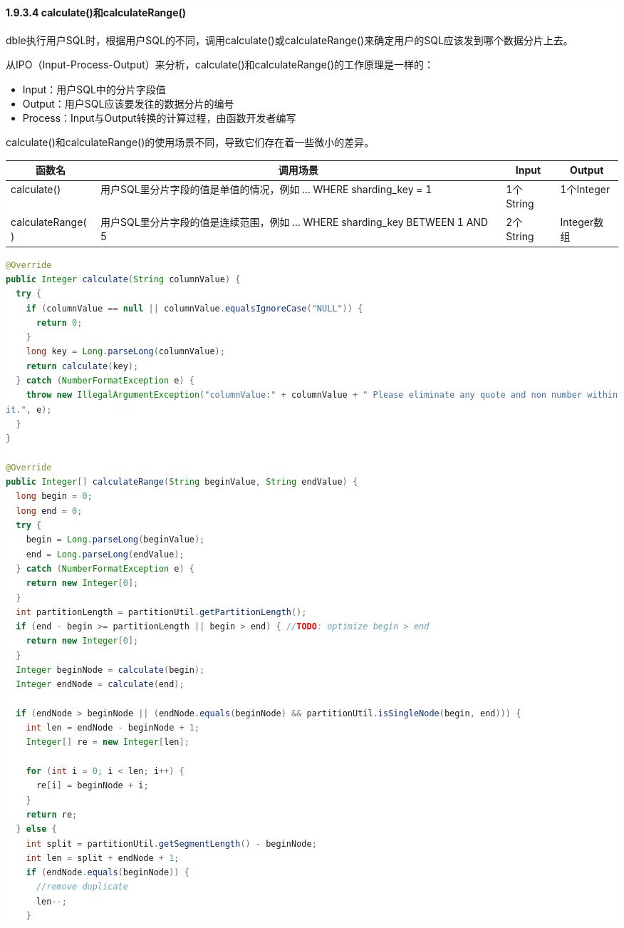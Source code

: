#### 1.9.3.4 calculate()和calculateRange()

  dble执行用户SQL时，根据用户SQL的不同，调用calculate()或calculateRange()来确定用户的SQL应该发到哪个数据分片上去。

  从IPO（Input-Process-Output）来分析，calculate()和calculateRange()的工作原理是一样的：
  * Input：用户SQL中的分片字段值
  * Output：用户SQL应该要发往的数据分片的编号
  * Process：Input与Output转换的计算过程，由函数开发者编写

  calculate()和calculateRange()的使用场景不同，导致它们存在着一些微小的差异。

| 函数名           |调用场景                                                                      |Input      |Output       |
|------------------|------------------------------------------------------------------------------|-----------|-------------|
| calculate()      | 用户SQL里分片字段的值是单值的情况，例如 ... WHERE sharding_key = 1           | 1个String | 1个Integer  |
| calculateRange() | 用户SQL里分片字段的值是连续范围，例如 ... WHERE sharding_key BETWEEN 1 AND 5 | 2个String | Integer数组 |

``` java
@Override
public Integer calculate(String columnValue) {
  try {
    if (columnValue == null || columnValue.equalsIgnoreCase("NULL")) {
      return 0;
    }
    long key = Long.parseLong(columnValue);
    return calculate(key);
  } catch (NumberFormatException e) {
    throw new IllegalArgumentException("columnValue:" + columnValue + " Please eliminate any quote and non number within it.", e);
  }
}

@Override
public Integer[] calculateRange(String beginValue, String endValue) {
  long begin = 0;
  long end = 0;
  try {
    begin = Long.parseLong(beginValue);
    end = Long.parseLong(endValue);
  } catch (NumberFormatException e) {
    return new Integer[0];
  }
  int partitionLength = partitionUtil.getPartitionLength();
  if (end - begin >= partitionLength || begin > end) { //TODO: optimize begin > end
    return new Integer[0];
  }
  Integer beginNode = calculate(begin);
  Integer endNode = calculate(end);

  if (endNode > beginNode || (endNode.equals(beginNode) && partitionUtil.isSingleNode(begin, end))) {
    int len = endNode - beginNode + 1;
    Integer[] re = new Integer[len];

    for (int i = 0; i < len; i++) {
      re[i] = beginNode + i;
    }
    return re;
  } else {
    int split = partitionUtil.getSegmentLength() - beginNode;
    int len = split + endNode + 1;
    if (endNode.equals(beginNode)) {
      //remove duplicate
      len--;
    }
```